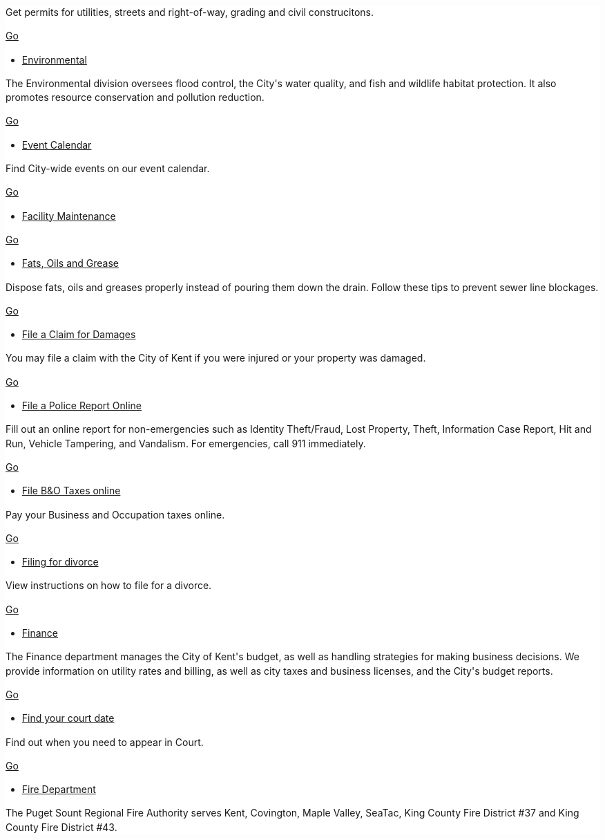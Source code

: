 Get permits for utilities, streets and right-of-way, grading and civil construcitons.  

 [Go](https://kentwa.gov/pay-and-apply/apply-for-a-permit/development-engineering)  
 *  [Environmental]()    

The Environmental division oversees flood control, the City's water quality, and fish and wildlife habitat protection. It also promotes resource conservation and pollution reduction.  

 [Go](https://kentwa.gov/departments/public-works/environmental)  
 *  [Event Calendar]()    

Find City-wide events on our event calendar.  

 [Go](https://kentwa.gov/events/event-calendar)  
 *  [Facility Maintenance]()    

 [Go](https://kentwa.gov/Home/Components/ServiceDirectory/ServiceDirectory/261/23)  
 *  [Fats, Oils and Grease]()    

Dispose fats, oils and greases properly instead of pouring them down the drain. Follow these tips to prevent sewer line blockages.  

 [Go](https://kentwa.gov/guides/fats-oils-and-grease-f-o-g)  
 *  [File a Claim for Damages]()    

You may file a claim with the City of Kent if you were injured or your property was damaged.  

 [Go](https://kentwa.gov/pay-and-apply/file-a-claim-for-damages)  
 *  [File a Police Report Online]()    

Fill out an online report for non-emergencies such as Identity Theft/Fraud, Lost Property, Theft, Information Case Report, Hit and Run, Vehicle Tampering, and Vandalism. For emergencies, call 911 immediately.  

 [Go](https://kentwa.gov/departments/police-department/file-a-police-report-online)  
 *  [File B&O Taxes online]()    

Pay your Business and Occupation taxes online.  

 [Go](https://kentwa.gov/pay-and-apply/file-my-b-o-taxes)  
 *  [Filing for divorce]()    

View instructions on how to file for a divorce.  

 [Go](https://kingcounty.gov/courts/superior-court/family/family-law-instructions.aspx)  
 *  [Finance]()    

The Finance department manages the City of Kent's budget, as well as handling strategies for making business decisions. We provide information on utility rates and billing, as well as city taxes and business licenses, and the City's budget reports.  

 [Go](https://kentwa.gov/departments/finance)  
 *  [Find your court date]()    

Find out when you need to appear in Court.  

 [Go](https://dw.courts.wa.gov/index.cfm?fa=home.home)  
 *  [Fire Department]()    

The Puget Sount Regional Fire Authority serves Kent, Covington, Maple Valley, SeaTac, King County Fire District #37 and King County Fire District #43.  

